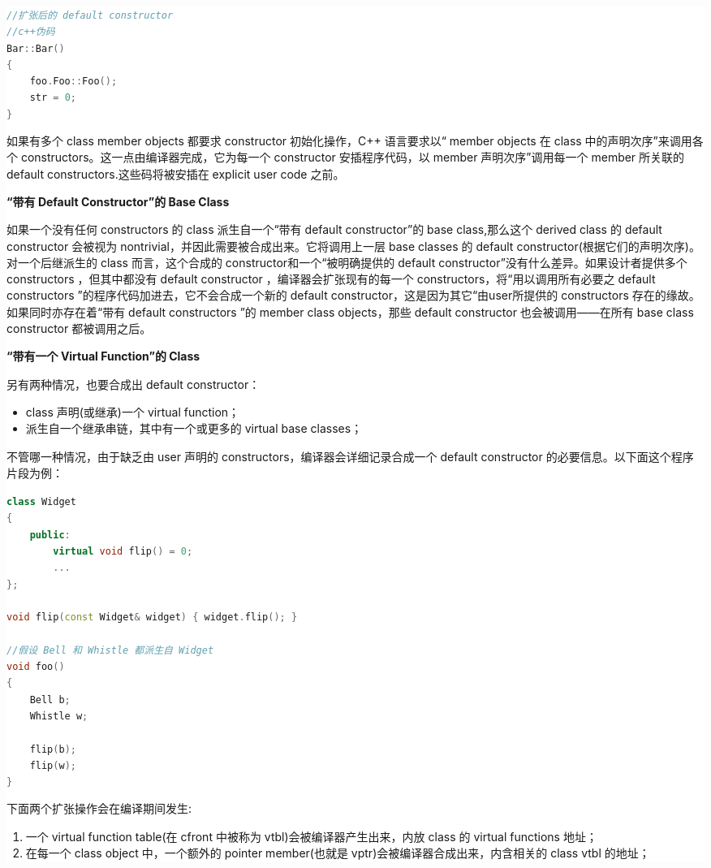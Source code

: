 ```c++
//扩张后的 default constructor
//c++伪码
Bar::Bar()
{ 
	foo.Foo::Foo();
	str = 0;
}
```

如果有多个 class member objects 都要求 constructor 初始化操作，C++ 语言要求以“ member objects 在 class 中的声明次序”来调用各个 constructors。这一点由编译器完成，它为每一个 constructor 安插程序代码，以 member 声明次序”调用每一个 member 所关联的 default constructors.这些码将被安插在 explicit user code 之前。

**“带有 Default Constructor”的 Base Class**

如果一个没有任何 constructors 的 class 派生自一个“带有 default constructor”的 base class,那么这个 derived class 的 default constructor 会被视为 nontrivial，并因此需要被合成出来。它将调用上一层 base classes 的 default constructor(根据它们的声明次序)。对一个后继派生的 class 而言，这个合成的 constructor和一个“被明确提供的 default constructor”没有什么差异。如果设计者提供多个 constructors ，但其中都没有 default constructor ，编译器会扩张现有的每一个 constructors，将“用以调用所有必要之 default constructors ”的程序代码加进去，它不会合成一个新的 default constructor，这是因为其它“由user所提供的 constructors 存在的缘故。如果同时亦存在着“带有 default constructors ”的 member class objects，那些 default constructor 也会被调用——在所有 base class constructor 都被调用之后。

**“带有一个 Virtual Function”的 Class**

另有两种情况，也要合成出 default constructor：

- class 声明(或继承)一个 virtual function；
- 派生自一个继承串链，其中有一个或更多的 virtual base classes；

不管哪一种情况，由于缺乏由 user 声明的 constructors，编译器会详细记录合成一个 default constructor 的必要信息。以下面这个程序片段为例：

```c++
class Widget
{
	public:
		virtual void flip() = 0;
		...
};

void flip(const Widget& widget) { widget.flip(); }

//假设 Bell 和 Whistle 都派生自 Widget
void foo()
{
	Bell b;
	Whistle w;
	
	flip(b);
	flip(w);
}
```

下面两个扩张操作会在编译期间发生:

1. 一个 virtual function table(在 cfront 中被称为 vtbl)会被编译器产生出来，内放 class 的 virtual functions 地址；
2. 在每一个 class object 中，一个额外的 pointer member(也就是 vptr)会被编译器合成出来，内含相关的 class vtbl 的地址；
